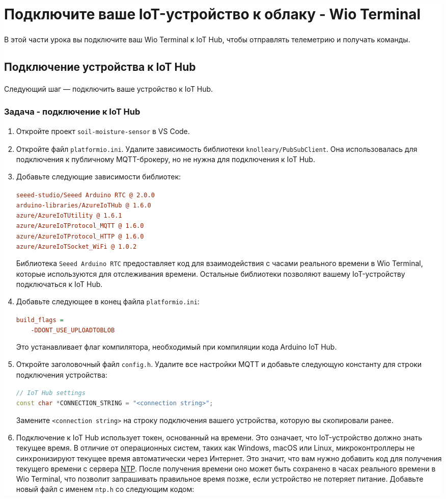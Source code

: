 
# Подключите ваше IoT-устройство к облаку - Wio Terminal

В этой части урока вы подключите ваш Wio Terminal к IoT Hub, чтобы отправлять телеметрию и получать команды.

## Подключение устройства к IoT Hub

Следующий шаг — подключить ваше устройство к IoT Hub.

### Задача - подключение к IoT Hub

1. Откройте проект `soil-moisture-sensor` в VS Code.

1. Откройте файл `platformio.ini`. Удалите зависимость библиотеки `knolleary/PubSubClient`. Она использовалась для подключения к публичному MQTT-брокеру, но не нужна для подключения к IoT Hub.

1. Добавьте следующие зависимости библиотек:

    ```ini
    seeed-studio/Seeed Arduino RTC @ 2.0.0
    arduino-libraries/AzureIoTHub @ 1.6.0
    azure/AzureIoTUtility @ 1.6.1
    azure/AzureIoTProtocol_MQTT @ 1.6.0
    azure/AzureIoTProtocol_HTTP @ 1.6.0
    azure/AzureIoTSocket_WiFi @ 1.0.2
    ```

    Библиотека `Seeed Arduino RTC` предоставляет код для взаимодействия с часами реального времени в Wio Terminal, которые используются для отслеживания времени. Остальные библиотеки позволяют вашему IoT-устройству подключаться к IoT Hub.

1. Добавьте следующее в конец файла `platformio.ini`:

    ```ini
    build_flags =
        -DDONT_USE_UPLOADTOBLOB
    ```

    Это устанавливает флаг компилятора, необходимый при компиляции кода Arduino IoT Hub.

1. Откройте заголовочный файл `config.h`. Удалите все настройки MQTT и добавьте следующую константу для строки подключения устройства:

    ```cpp
    // IoT Hub settings
    const char *CONNECTION_STRING = "<connection string>";
    ```

    Замените `<connection string>` на строку подключения вашего устройства, которую вы скопировали ранее.

1. Подключение к IoT Hub использует токен, основанный на времени. Это означает, что IoT-устройство должно знать текущее время. В отличие от операционных систем, таких как Windows, macOS или Linux, микроконтроллеры не синхронизируют текущее время автоматически через Интернет. Это значит, что вам нужно добавить код для получения текущего времени с сервера [NTP](https://wikipedia.org/wiki/Network_Time_Protocol). После получения времени оно может быть сохранено в часах реального времени в Wio Terminal, что позволит запрашивать правильное время позже, если устройство не потеряет питание. Добавьте новый файл с именем `ntp.h` со следующим кодом:
